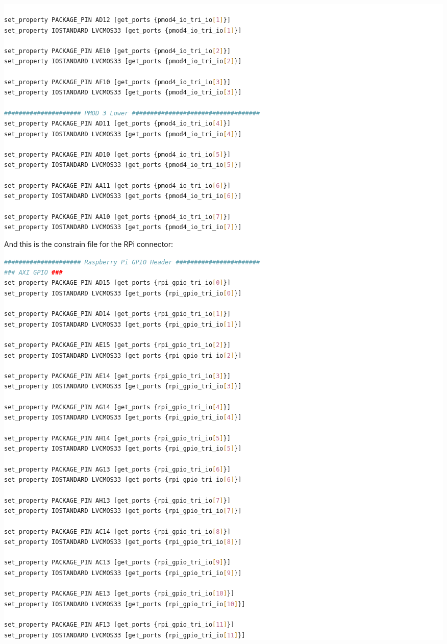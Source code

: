 ```bash

set_property PACKAGE_PIN AD12 [get_ports {pmod4_io_tri_io[1]}]
set_property IOSTANDARD LVCMOS33 [get_ports {pmod4_io_tri_io[1]}]

set_property PACKAGE_PIN AE10 [get_ports {pmod4_io_tri_io[2]}]
set_property IOSTANDARD LVCMOS33 [get_ports {pmod4_io_tri_io[2]}]

set_property PACKAGE_PIN AF10 [get_ports {pmod4_io_tri_io[3]}]
set_property IOSTANDARD LVCMOS33 [get_ports {pmod4_io_tri_io[3]}]

##################### PMOD 3 Lower ###################################
set_property PACKAGE_PIN AD11 [get_ports {pmod4_io_tri_io[4]}]
set_property IOSTANDARD LVCMOS33 [get_ports {pmod4_io_tri_io[4]}]

set_property PACKAGE_PIN AD10 [get_ports {pmod4_io_tri_io[5]}]
set_property IOSTANDARD LVCMOS33 [get_ports {pmod4_io_tri_io[5]}]

set_property PACKAGE_PIN AA11 [get_ports {pmod4_io_tri_io[6]}]
set_property IOSTANDARD LVCMOS33 [get_ports {pmod4_io_tri_io[6]}]

set_property PACKAGE_PIN AA10 [get_ports {pmod4_io_tri_io[7]}]
set_property IOSTANDARD LVCMOS33 [get_ports {pmod4_io_tri_io[7]}]
```

And this is the constrain file for the RPi connector:

```bash
##################### Raspberry Pi GPIO Header #######################
### AXI GPIO ###
set_property PACKAGE_PIN AD15 [get_ports {rpi_gpio_tri_io[0]}]
set_property IOSTANDARD LVCMOS33 [get_ports {rpi_gpio_tri_io[0]}]

set_property PACKAGE_PIN AD14 [get_ports {rpi_gpio_tri_io[1]}]
set_property IOSTANDARD LVCMOS33 [get_ports {rpi_gpio_tri_io[1]}]

set_property PACKAGE_PIN AE15 [get_ports {rpi_gpio_tri_io[2]}]
set_property IOSTANDARD LVCMOS33 [get_ports {rpi_gpio_tri_io[2]}]

set_property PACKAGE_PIN AE14 [get_ports {rpi_gpio_tri_io[3]}]
set_property IOSTANDARD LVCMOS33 [get_ports {rpi_gpio_tri_io[3]}]

set_property PACKAGE_PIN AG14 [get_ports {rpi_gpio_tri_io[4]}]
set_property IOSTANDARD LVCMOS33 [get_ports {rpi_gpio_tri_io[4]}]

set_property PACKAGE_PIN AH14 [get_ports {rpi_gpio_tri_io[5]}]
set_property IOSTANDARD LVCMOS33 [get_ports {rpi_gpio_tri_io[5]}]

set_property PACKAGE_PIN AG13 [get_ports {rpi_gpio_tri_io[6]}]
set_property IOSTANDARD LVCMOS33 [get_ports {rpi_gpio_tri_io[6]}]

set_property PACKAGE_PIN AH13 [get_ports {rpi_gpio_tri_io[7]}]
set_property IOSTANDARD LVCMOS33 [get_ports {rpi_gpio_tri_io[7]}]

set_property PACKAGE_PIN AC14 [get_ports {rpi_gpio_tri_io[8]}]
set_property IOSTANDARD LVCMOS33 [get_ports {rpi_gpio_tri_io[8]}]

set_property PACKAGE_PIN AC13 [get_ports {rpi_gpio_tri_io[9]}]
set_property IOSTANDARD LVCMOS33 [get_ports {rpi_gpio_tri_io[9]}]

set_property PACKAGE_PIN AE13 [get_ports {rpi_gpio_tri_io[10]}]
set_property IOSTANDARD LVCMOS33 [get_ports {rpi_gpio_tri_io[10]}]

set_property PACKAGE_PIN AF13 [get_ports {rpi_gpio_tri_io[11]}]
set_property IOSTANDARD LVCMOS33 [get_ports {rpi_gpio_tri_io[11]}]
```